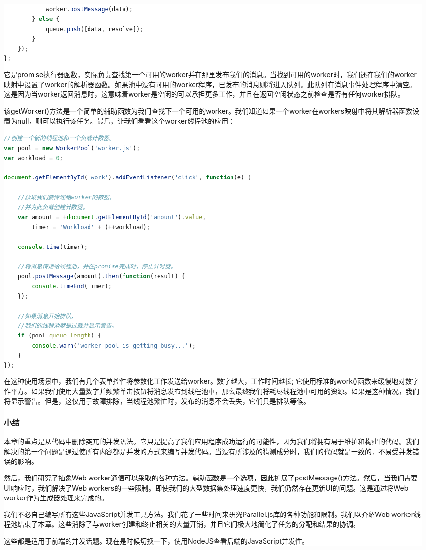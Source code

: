 ```javascript
			worker.postMessage(data);
		} else {
			queue.push([data, resolve]);
		}
	});
};
```

它是promise执行器函数，实际负责查找第一个可用的worker并在那里发布我们的消息。当找到可用的worker时，我们还在我们的worker映射中设置了worker的解析器函数。如果池中没有可用的worker程序，已发布的消息则将进入队列。此队列在消息事件处理程序中清空。这是因为当worker返回消息时，这意味着worker是空闲的可以承担更多工作，并且在返回空闲状态之前检查是否有任何worker排队。


该getWorker()方法是一个简单的辅助函数为我们查找下一个可用的worker。我们知道如果一个worker在workers映射中将其解析器函数设置为null，则可以执行该任务。最后，让我们看看这个worker线程池的应用：

```javascript
//创建一个新的线程池和一个负载计数器。
var pool = new WorkerPool('worker.js');
var workload = 0;

document.getElementById('work').addEventListener('click', function(e) {

	//获取我们要传递给worker的数据，
	//并为此负载创建计数器。
	var amount = +document.getElementById('amount').value,
		timer = 'Workload' + (++workload);

	console.time(timer);

	//将消息传递给线程池，并在promise完成时，停止计时器。
	pool.postMessage(amount).then(function(result) {
		console.timeEnd(timer);
	});

	//如果消息开始排队，
	//我们的线程池就是过载并显示警告。
	if (pool.queue.length) {
		console.warn('worker pool is getting busy...');
	}
});
```

在这种使用场景中，我们有几个表单控件将参数化工作发送给worker。数字越大，工作时间越长; 它使用标准的work()函数来缓慢地对数字作平方。如果我们使用大量数字并频繁单击按钮将消息发布到线程池中，那么最终我们将耗尽线程池中可用的资源。如果是这种情况，我们将显示警告。但是，这仅用于故障排除，当线程池繁忙时，发布的消息不会丢失，它们只是排队等候。


### 小结

本章的重点是从代码中删除突兀的并发语法。它只是提高了我们应用程序成功运行的可能性，因为我们将拥有易于维护和构建的代码。我们解决的第一个问题是通过使所有内容都是并发的方式来编写并发代码。当没有所涉及的猜测成分时，我们的代码就是一致的，不易受并发错误的影响。


然后，我们研究了抽象Web worker通信可以采取的各种方法。辅助函数是一个选项，因此扩展了postMessage()方法。然后，当我们需要UI响应时，我们解决了Web workers的一些限制。即使我们的大型数据集处理速度更快，我们仍然存在更新UI的问题。这是通过将Web worker作为生成器处理来完成的。


我们不必自己编写所有这些JavaScript并发工具方法。我们花了一些时间来研究Parallel.js库的各种功能和限制。我们以介绍Web worker线程池结束了本章。这些消除了与worker创建和终止相关的大量开销，并且它们极大地简化了任务的分配和结果的协调。


这些都是适用于前端的并发话题。现在是时候切换一下，使用NodeJS查看后端的JavaScript并发性。
